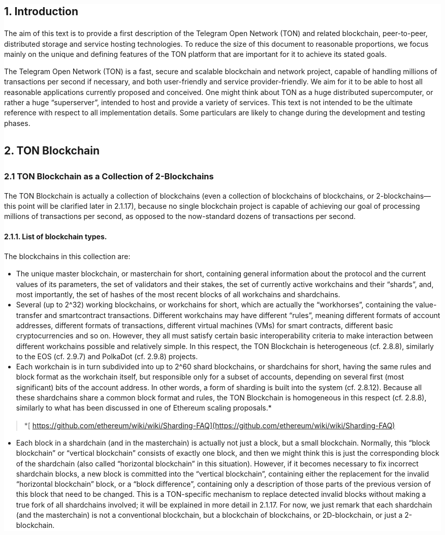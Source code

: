 ## 1. Introduction

The aim of this text is to provide a first description of the Telegram Open Network (TON) and related blockchain, peer-to-peer, distributed storage and service hosting technologies. To reduce the size of this document to reasonable proportions, we focus mainly on the unique and defining features of the TON platform that are important for it to achieve its stated goals.

The Telegram Open Network (TON) is a fast, secure and scalable blockchain and network project, capable of handling millions of transactions per second if necessary, and both user-friendly and service provider-friendly. We aim for it to be able to host all reasonable applications currently proposed and conceived. One might think about TON as a huge distributed supercomputer, or rather a huge “superserver”, intended to host and provide a variety of services. This text is not intended to be the ultimate reference with respect to all implementation details. Some particulars are likely to change during the development and testing phases.

## 2. TON Blockchain

### 2.1 TON Blockchain as a Collection of 2-Blockchains 

The TON Blockchain is actually a collection of blockchains (even a collection of blockchains of blockchains, or 2-blockchains—this point will be clarified later in 2.1.17), because no single blockchain project is capable of achieving our goal of processing millions of transactions per second, as opposed to the now-standard dozens of transactions per second.

#### 2.1.1. List of blockchain types. 

The blockchains in this collection are: 

- The unique master blockchain, or masterchain for short, containing general information about the protocol and the current values of its parameters, the set of validators and their stakes, the set of currently active workchains and their “shards”, and, most importantly, the set of hashes of the most recent blocks of all workchains and shardchains. 
- Several (up to 2^32) working blockchains, or workchains for short, which are actually the “workhorses”, containing the value-transfer and smartcontract transactions. Different workchains may have different “rules”, meaning different formats of account addresses, different formats of transactions, different virtual machines (VMs) for smart contracts, different basic cryptocurrencies and so on. However, they all must satisfy certain basic interoperability criteria to make interaction between different workchains possible and relatively simple. In this respect, the TON Blockchain is heterogeneous (cf. 2.8.8), similarly to the EOS (cf. 2.9.7) and PolkaDot (cf. 2.9.8) projects. 
- Each workchain is in turn subdivided into up to 2^60 shard blockchains, or shardchains for short, having the same rules and block format as the workchain itself, but responsible only for a subset of accounts, depending on several first (most significant) bits of the account address. In other words, a form of sharding is built into the system (cf. 2.8.12). Because all these shardchains share a common block format and rules, the TON Blockchain is homogeneous in this respect (cf. 2.8.8), similarly to what has been discussed in one of Ethereum scaling proposals.*

> *[ https://github.com/ethereum/wiki/wiki/Sharding-FAQ](https://github.com/ethereum/wiki/wiki/Sharding-FAQ) 

- Each block in a shardchain (and in the masterchain) is actually not just a block, but a small blockchain. Normally, this “block blockchain” or “vertical blockchain” consists of exactly one block, and then we might think this is just the corresponding block of the shardchain (also called “horizontal blockchain” in this situation). However, if it becomes necessary to fix incorrect shardchain blocks, a new block is committed into the “vertical blockchain”, containing either the replacement for the invalid “horizontal blockchain” block, or a “block difference”, containing only a description of those parts of the previous version of this block that need to be changed. This is a TON-specific mechanism to replace detected invalid blocks without making a true fork of all shardchains involved; it will be explained in more detail in 2.1.17. For now, we just remark that each shardchain (and the masterchain) is not a conventional blockchain, but a blockchain of blockchains, or 2D-blockchain, or just a 2-blockchain. 
